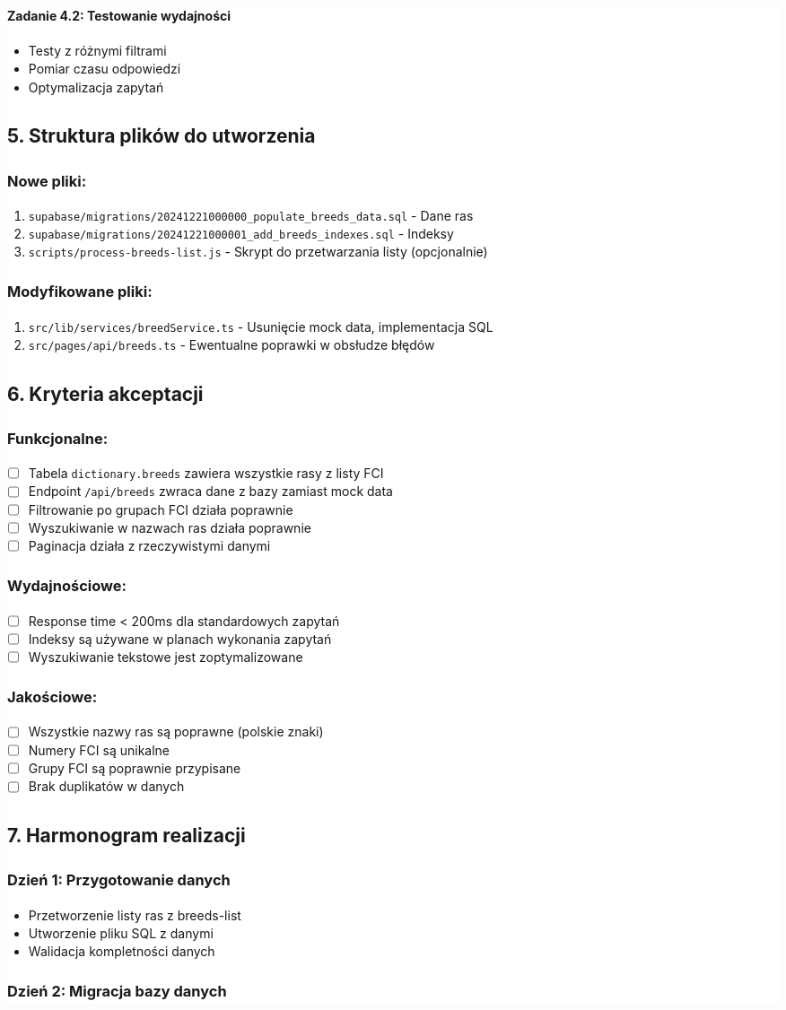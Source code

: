 #### Zadanie 4.2: Testowanie wydajności

- Testy z różnymi filtrami
- Pomiar czasu odpowiedzi
- Optymalizacja zapytań

## 5. Struktura plików do utworzenia

### Nowe pliki:

1. `supabase/migrations/20241221000000_populate_breeds_data.sql` - Dane ras
2. `supabase/migrations/20241221000001_add_breeds_indexes.sql` - Indeksy
3. `scripts/process-breeds-list.js` - Skrypt do przetwarzania listy (opcjonalnie)

### Modyfikowane pliki:

1. `src/lib/services/breedService.ts` - Usunięcie mock data, implementacja SQL
2. `src/pages/api/breeds.ts` - Ewentualne poprawki w obsłudze błędów

## 6. Kryteria akceptacji

### Funkcjonalne:

- [ ] Tabela `dictionary.breeds` zawiera wszystkie rasy z listy FCI
- [ ] Endpoint `/api/breeds` zwraca dane z bazy zamiast mock data
- [ ] Filtrowanie po grupach FCI działa poprawnie
- [ ] Wyszukiwanie w nazwach ras działa poprawnie
- [ ] Paginacja działa z rzeczywistymi danymi

### Wydajnościowe:

- [ ] Response time < 200ms dla standardowych zapytań
- [ ] Indeksy są używane w planach wykonania zapytań
- [ ] Wyszukiwanie tekstowe jest zoptymalizowane

### Jakościowe:

- [ ] Wszystkie nazwy ras są poprawne (polskie znaki)
- [ ] Numery FCI są unikalne
- [ ] Grupy FCI są poprawnie przypisane
- [ ] Brak duplikatów w danych

## 7. Harmonogram realizacji

### Dzień 1: Przygotowanie danych

- Przetworzenie listy ras z breeds-list
- Utworzenie pliku SQL z danymi
- Walidacja kompletności danych

### Dzień 2: Migracja bazy danych
